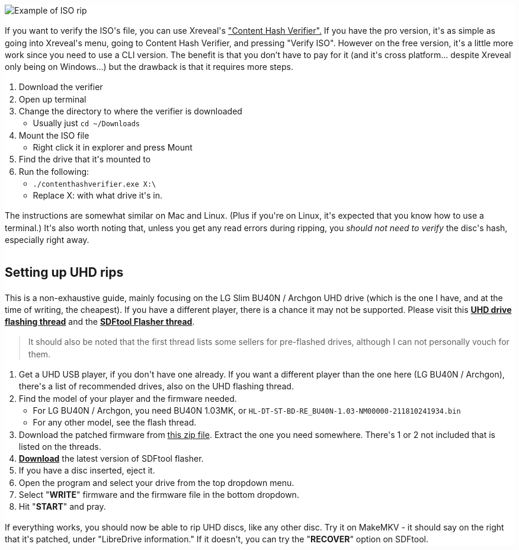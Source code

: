 ![Example of ISO rip](https://i.ibb.co/f8gDSPq/image.png)

If you want to verify the ISO's file, you can use Xreveal's ["Content Hash Verifier".](https://www.xreveal.com/content-hash-verifier.html) If you have the pro version, it's as simple as going into Xreveal's menu, going to Content Hash Verifier, and pressing "Verify ISO". However on the free version, it's a little more work since you need to use a CLI version. The benefit is that you don’t have to pay for it (and it's cross platform... despite Xreveal only being on Windows...) but the drawback is that it requires more steps.

1. Download the verifier
2. Open up terminal
3. Change the directory to where the verifier is downloaded
    - Usually just `cd ~/Downloads`
4. Mount the ISO file
    - Right click it in explorer and press Mount
5. Find the drive that it's mounted to
6. Run the following:
    - `./contenthashverifier.exe X:\`
    - Replace X: with what drive it's in.

The instructions are somewhat similar on Mac and Linux. (Plus if you're on Linux, it's expected that you know how to use a terminal.) It's also worth noting that, unless you get any read errors during ripping, you *should not need to verify* the disc's hash, especially right away.

## Setting up UHD rips

This is a non-exhaustive guide, mainly focusing on the LG Slim BU40N / Archgon UHD drive (which is the one I have, and at the time of writing, the cheapest). If you have a different player, there is a chance it may not be supported. Please visit this [**UHD drive flashing thread**](https://forum.makemkv.com/forum/viewtopic.php?f=16&t=19634) and the [**SDFtool Flasher thread**](https://forum.makemkv.com/forum/viewtopic.php?f=16&t=22896).

> It should also be noted that the first thread lists some sellers for pre-flashed drives, although I can not personally vouch for them.

1. Get a UHD USB player, if you don't have one already. If you want a different player than the one here (LG BU40N / Archgon), there's a list of recommended drives, also on the UHD flashing thread.
2. Find the model of your player and the firmware needed.
    - For LG BU40N / Archgon, you need BU40N 1.03MK, or `HL-DT-ST-BD-RE_BU40N-1.03-NM00000-211810241934.bin`
    - For any other model, see the flash thread.
3. Download the patched firmware from [this zip file](https://drive.google.com/file/d/1HRnbXiM8TkwcAcvqYFR31bbJsEZ0FCdM/view). Extract the one you need somewhere. There's 1 or 2 not included that is listed on the threads.
4. [**Download**](https://forum.makemkv.com/forum/viewtopic.php?f=16&t=22896) the latest version of SDFtool flasher.
5. If you have a disc inserted, eject it.
6. Open the program and select your drive from the top dropdown menu.
7. Select "**WRITE**" firmware and the firmware file in the bottom dropdown.
8. Hit "**START**" and pray.

If everything works, you should now be able to rip UHD discs, like any other disc. Try it on MakeMKV - it should say on the right that it's patched, under "LibreDrive information." If it doesn't, you can try the "**RECOVER**" option on SDFtool.
